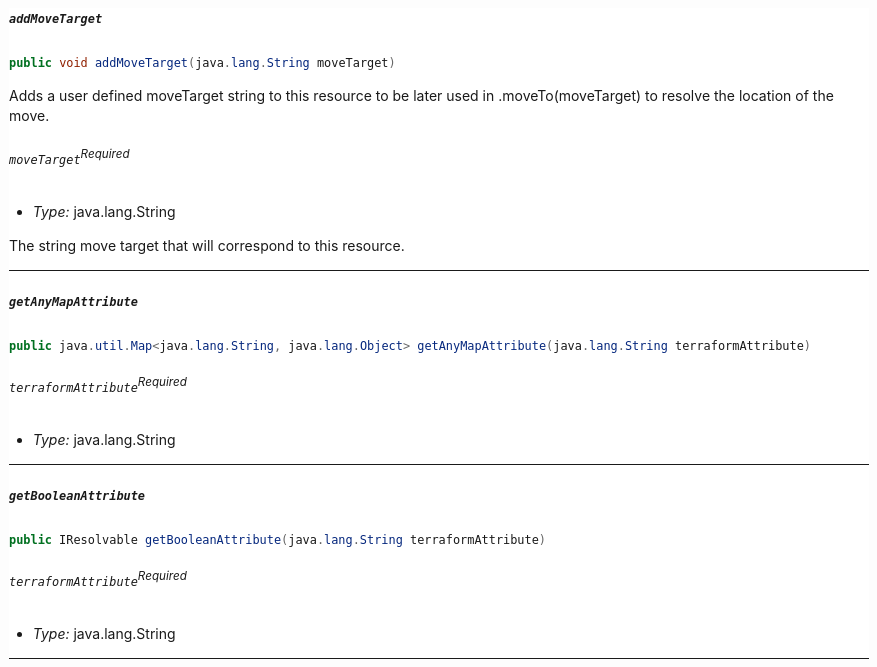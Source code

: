 ##### `addMoveTarget` <a name="addMoveTarget" id="rhizo-co-terraform-provider-oci.dataSafeSetUserAssessmentBaseline.DataSafeSetUserAssessmentBaseline.addMoveTarget"></a>

```java
public void addMoveTarget(java.lang.String moveTarget)
```

Adds a user defined moveTarget string to this resource to be later used in .moveTo(moveTarget) to resolve the location of the move.

###### `moveTarget`<sup>Required</sup> <a name="moveTarget" id="rhizo-co-terraform-provider-oci.dataSafeSetUserAssessmentBaseline.DataSafeSetUserAssessmentBaseline.addMoveTarget.parameter.moveTarget"></a>

- *Type:* java.lang.String

The string move target that will correspond to this resource.

---

##### `getAnyMapAttribute` <a name="getAnyMapAttribute" id="rhizo-co-terraform-provider-oci.dataSafeSetUserAssessmentBaseline.DataSafeSetUserAssessmentBaseline.getAnyMapAttribute"></a>

```java
public java.util.Map<java.lang.String, java.lang.Object> getAnyMapAttribute(java.lang.String terraformAttribute)
```

###### `terraformAttribute`<sup>Required</sup> <a name="terraformAttribute" id="rhizo-co-terraform-provider-oci.dataSafeSetUserAssessmentBaseline.DataSafeSetUserAssessmentBaseline.getAnyMapAttribute.parameter.terraformAttribute"></a>

- *Type:* java.lang.String

---

##### `getBooleanAttribute` <a name="getBooleanAttribute" id="rhizo-co-terraform-provider-oci.dataSafeSetUserAssessmentBaseline.DataSafeSetUserAssessmentBaseline.getBooleanAttribute"></a>

```java
public IResolvable getBooleanAttribute(java.lang.String terraformAttribute)
```

###### `terraformAttribute`<sup>Required</sup> <a name="terraformAttribute" id="rhizo-co-terraform-provider-oci.dataSafeSetUserAssessmentBaseline.DataSafeSetUserAssessmentBaseline.getBooleanAttribute.parameter.terraformAttribute"></a>

- *Type:* java.lang.String

---

